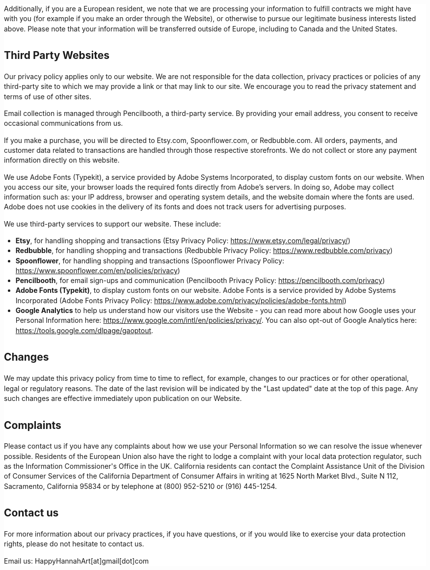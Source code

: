 Additionally, if you are a European resident, we note that we are processing your information to fulfill contracts we might have with you (for example if you make an order through the Website), or otherwise to pursue our legitimate business interests listed above. Please note that your information will be transferred outside of Europe, including to Canada and the United States. 

## Third Party Websites

Our privacy policy applies only to our website. We are not responsible for the data collection, privacy practices or policies of any third-party site to which we may provide a link or that may link to our site. We encourage you to read the privacy statement and terms of use of other sites.

Email collection is managed through Pencilbooth, a third-party service. By providing your email address, you consent to receive occasional communications from us.

If you make a purchase, you will be directed to Etsy.com, Spoonflower.com, or Redbubble.com. All orders, payments, and customer data related to transactions are handled through those respective storefronts. We do not collect or store any payment information directly on this website. 

We use Adobe Fonts (Typekit), a service provided by Adobe Systems Incorporated, to display custom fonts on our website. When you access our site, your browser loads the required fonts directly from Adobe’s servers. In doing so, Adobe may collect information such as: your IP address, browser and operating system details, and the website domain where the fonts are used. Adobe does not use cookies in the delivery of its fonts and does not track users for advertising purposes.

We use third-party services to support our website. These include:
* **Etsy**, for handling shopping and transactions (Etsy Privacy Policy: https://www.etsy.com/legal/privacy/)
* **Redbubble**, for handling shopping and transactions (Redbubble Privacy Policy: https://www.redbubble.com/privacy)
* **Spoonflower**, for handling shopping and transactions (Spoonflower Privacy Policy: https://www.spoonflower.com/en/policies/privacy)
* **Pencilbooth**, for email sign-ups and communication (Pencilbooth Privacy Policy: https://pencilbooth.com/privacy)
* **Adobe Fonts (Typekit)**, to display custom fonts on our website. Adobe Fonts is a service provided by Adobe Systems Incorporated (Adobe Fonts Privacy Policy: https://www.adobe.com/privacy/policies/adobe-fonts.html)
* **Google Analytics** to help us understand how our visitors use the Website - you can read more about how Google uses your Personal Information here: https://www.google.com/intl/en/policies/privacy/. You can also opt-out of Google Analytics here: https://tools.google.com/dlpage/gaoptout. 

## Changes 

We may update this privacy policy from time to time to reflect, for example, changes to our practices or for other operational, legal or regulatory reasons. The date of the last revision will be indicated by the "Last updated" date at the top of this page. Any such changes are effective immediately upon publication on our Website.

## Complaints

Please contact us if you have any complaints about how we use your Personal Information so we can resolve the issue whenever possible. Residents of the European Union also have the right to lodge a complaint with your local data protection regulator, such as the Information Commissioner's Office in the UK.  California residents can contact the Complaint Assistance Unit of the Division of Consumer Services of the California Department of Consumer Affairs in writing at 1625 North Market Blvd., Suite N 112, Sacramento, California 95834 or by telephone at (800) 952-5210 or (916) 445-1254.

## Contact us 

For more information about our privacy practices, if you have questions, or if you would like to exercise your data protection rights, please do not hesitate to contact us.

Email us: HappyHannahArt[at]gmail[dot]com